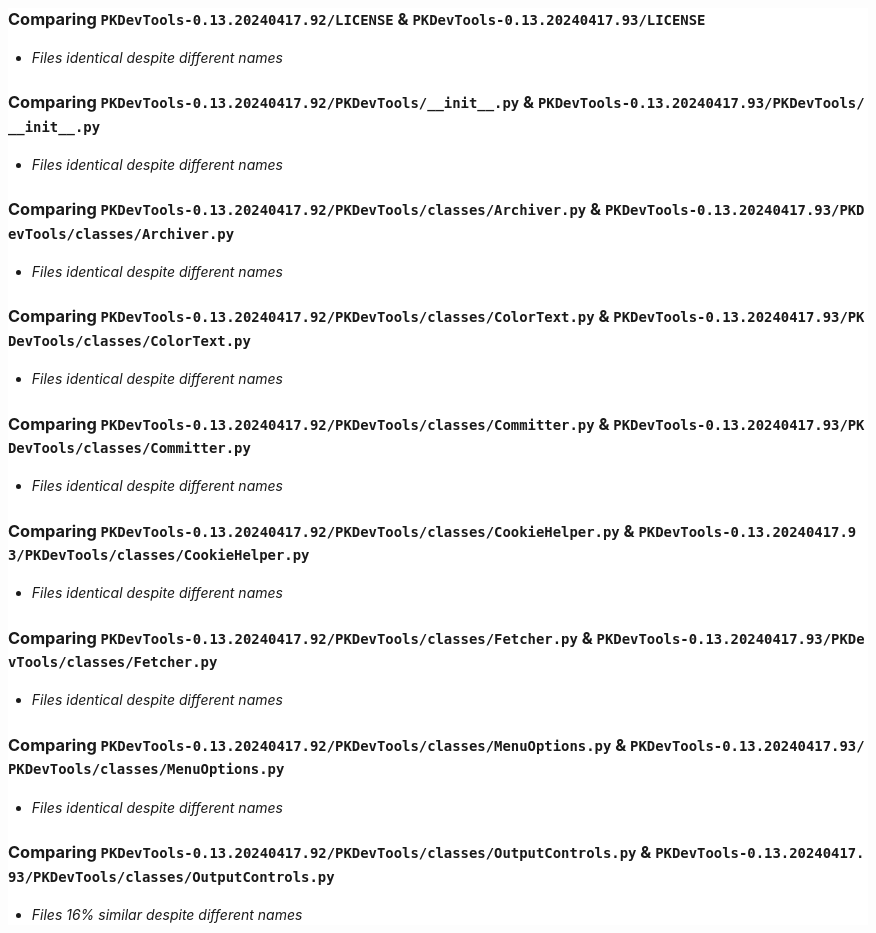 ### Comparing `PKDevTools-0.13.20240417.92/LICENSE` & `PKDevTools-0.13.20240417.93/LICENSE`

 * *Files identical despite different names*

### Comparing `PKDevTools-0.13.20240417.92/PKDevTools/__init__.py` & `PKDevTools-0.13.20240417.93/PKDevTools/__init__.py`

 * *Files identical despite different names*

### Comparing `PKDevTools-0.13.20240417.92/PKDevTools/classes/Archiver.py` & `PKDevTools-0.13.20240417.93/PKDevTools/classes/Archiver.py`

 * *Files identical despite different names*

### Comparing `PKDevTools-0.13.20240417.92/PKDevTools/classes/ColorText.py` & `PKDevTools-0.13.20240417.93/PKDevTools/classes/ColorText.py`

 * *Files identical despite different names*

### Comparing `PKDevTools-0.13.20240417.92/PKDevTools/classes/Committer.py` & `PKDevTools-0.13.20240417.93/PKDevTools/classes/Committer.py`

 * *Files identical despite different names*

### Comparing `PKDevTools-0.13.20240417.92/PKDevTools/classes/CookieHelper.py` & `PKDevTools-0.13.20240417.93/PKDevTools/classes/CookieHelper.py`

 * *Files identical despite different names*

### Comparing `PKDevTools-0.13.20240417.92/PKDevTools/classes/Fetcher.py` & `PKDevTools-0.13.20240417.93/PKDevTools/classes/Fetcher.py`

 * *Files identical despite different names*

### Comparing `PKDevTools-0.13.20240417.92/PKDevTools/classes/MenuOptions.py` & `PKDevTools-0.13.20240417.93/PKDevTools/classes/MenuOptions.py`

 * *Files identical despite different names*

### Comparing `PKDevTools-0.13.20240417.92/PKDevTools/classes/OutputControls.py` & `PKDevTools-0.13.20240417.93/PKDevTools/classes/OutputControls.py`

 * *Files 16% similar despite different names*
